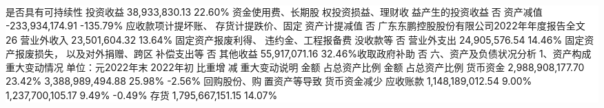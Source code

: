 是否具有可持续性
投资收益
38,933,830.13
22.60%
资金使用费、长期股
权投资损益、理财收
益产生的投资收益
否
资产减值
-233,934,174.91
-135.79%
应收款项计提坏账、
存货计提跌价、固定
资产计提减值
否
广东东鹏控股股份有限公司2022年年度报告全文
26
营业外收入
23,501,604.32
13.64%
固定资产报废利得、
违约金、工程报备费
没收款等
否
营业外支出
24,905,576.54
14.46%
固定资产报废损失，
以及对外捐赠、跨区
补偿支出等
否
其他收益
55,917,071.16
32.46%收取政府补助
否
六、资产及负债状况分析
1、资产构成重大变动情况
单位：元2022年末
2022年初
比重增
减
重大变动说明
金额
占总资产比例
金额
占总资产比例
货币资金
2,988,908,177.70
23.42%
3,388,989,494.88
25.98%
-2.56%
回购股份、购
置资产等导致
货币资金减少
应收账款
1,148,189,012.54
9.00%
1,237,700,105.17
9.49%
-0.49%
存货
1,795,667,151.15
14.07%